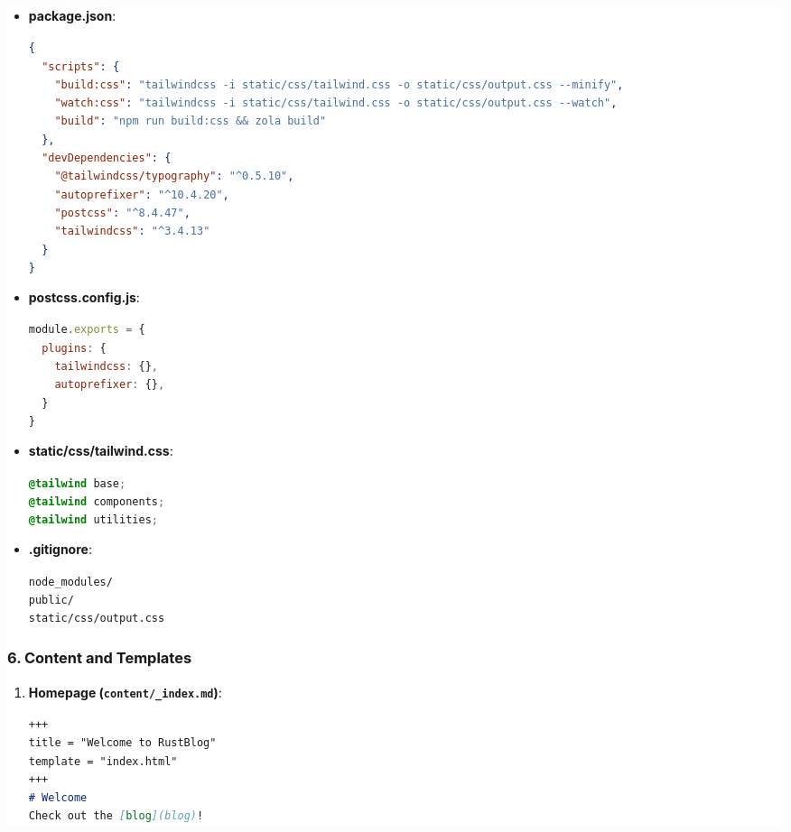   ```javascript
  ```

- **package.json**:
  ```json
  {
    "scripts": {
      "build:css": "tailwindcss -i static/css/tailwind.css -o static/css/output.css --minify",
      "watch:css": "tailwindcss -i static/css/tailwind.css -o static/css/output.css --watch",
      "build": "npm run build:css && zola build"
    },
    "devDependencies": {
      "@tailwindcss/typography": "^0.5.10",
      "autoprefixer": "^10.4.20",
      "postcss": "^8.4.47",
      "tailwindcss": "^3.4.13"
    }
  }
  ```

- **postcss.config.js**:
  ```javascript
  module.exports = {
    plugins: {
      tailwindcss: {},
      autoprefixer: {},
    }
  }
  ```

- **static/css/tailwind.css**:
  ```css
  @tailwind base;
  @tailwind components;
  @tailwind utilities;
  ```

- **.gitignore**:
  ```
  node_modules/
  public/
  static/css/output.css
  ```

### 6. Content and Templates
1. **Homepage (`content/_index.md`)**:
   ```markdown
   +++
   title = "Welcome to RustBlog"
   template = "index.html"
   +++
   # Welcome
   Check out the [blog](blog)!
   ```
